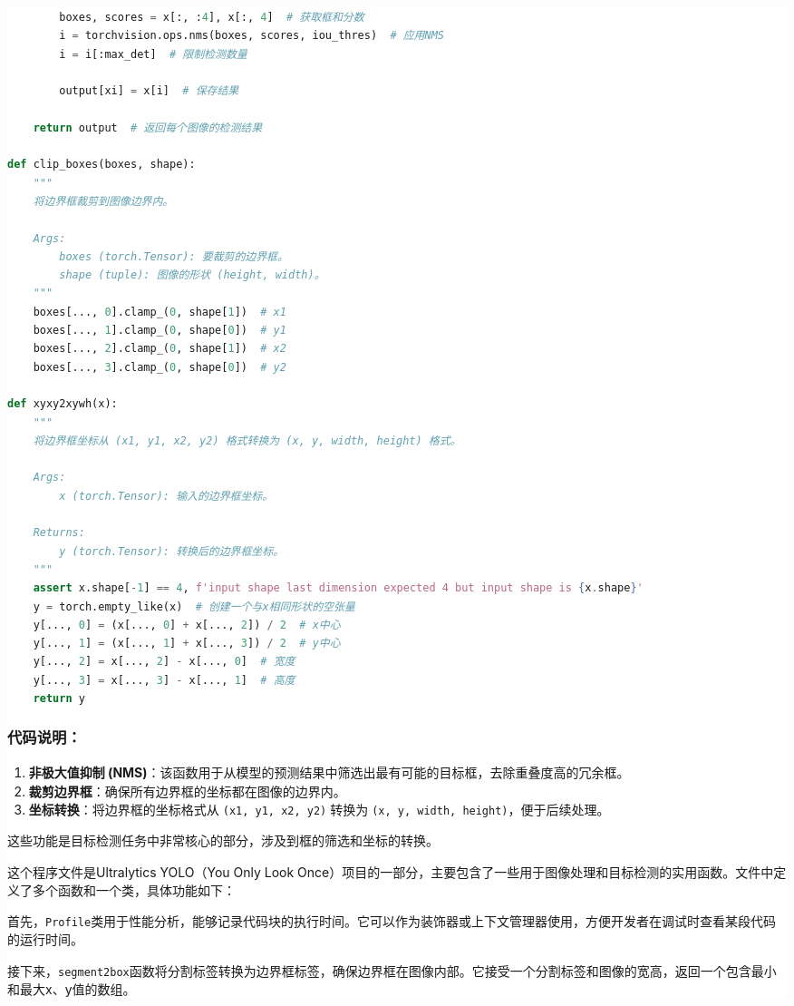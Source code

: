 ```python
        boxes, scores = x[:, :4], x[:, 4]  # 获取框和分数
        i = torchvision.ops.nms(boxes, scores, iou_thres)  # 应用NMS
        i = i[:max_det]  # 限制检测数量

        output[xi] = x[i]  # 保存结果

    return output  # 返回每个图像的检测结果

def clip_boxes(boxes, shape):
    """
    将边界框裁剪到图像边界内。

    Args:
        boxes (torch.Tensor): 要裁剪的边界框。
        shape (tuple): 图像的形状 (height, width)。
    """
    boxes[..., 0].clamp_(0, shape[1])  # x1
    boxes[..., 1].clamp_(0, shape[0])  # y1
    boxes[..., 2].clamp_(0, shape[1])  # x2
    boxes[..., 3].clamp_(0, shape[0])  # y2

def xyxy2xywh(x):
    """
    将边界框坐标从 (x1, y1, x2, y2) 格式转换为 (x, y, width, height) 格式。

    Args:
        x (torch.Tensor): 输入的边界框坐标。

    Returns:
        y (torch.Tensor): 转换后的边界框坐标。
    """
    assert x.shape[-1] == 4, f'input shape last dimension expected 4 but input shape is {x.shape}'
    y = torch.empty_like(x)  # 创建一个与x相同形状的空张量
    y[..., 0] = (x[..., 0] + x[..., 2]) / 2  # x中心
    y[..., 1] = (x[..., 1] + x[..., 3]) / 2  # y中心
    y[..., 2] = x[..., 2] - x[..., 0]  # 宽度
    y[..., 3] = x[..., 3] - x[..., 1]  # 高度
    return y
```

### 代码说明：
1. **非极大值抑制 (NMS)**：该函数用于从模型的预测结果中筛选出最有可能的目标框，去除重叠度高的冗余框。
2. **裁剪边界框**：确保所有边界框的坐标都在图像的边界内。
3. **坐标转换**：将边界框的坐标格式从 `(x1, y1, x2, y2)` 转换为 `(x, y, width, height)`，便于后续处理。

这些功能是目标检测任务中非常核心的部分，涉及到框的筛选和坐标的转换。

这个程序文件是Ultralytics YOLO（You Only Look Once）项目的一部分，主要包含了一些用于图像处理和目标检测的实用函数。文件中定义了多个函数和一个类，具体功能如下：

首先，`Profile`类用于性能分析，能够记录代码块的执行时间。它可以作为装饰器或上下文管理器使用，方便开发者在调试时查看某段代码的运行时间。

接下来，`segment2box`函数将分割标签转换为边界框标签，确保边界框在图像内部。它接受一个分割标签和图像的宽高，返回一个包含最小和最大x、y值的数组。
